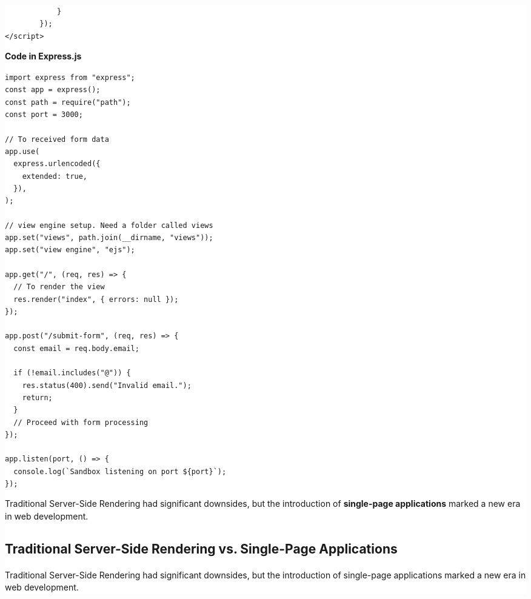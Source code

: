 ```
			}
		});
</script>
```

**Code in Express.js**

```
import express from "express";
const app = express();
const path = require("path");
const port = 3000;

// To received form data
app.use(
  express.urlencoded({
    extended: true,
  }),
);

// view engine setup. Need a folder called views
app.set("views", path.join(__dirname, "views"));
app.set("view engine", "ejs");

app.get("/", (req, res) => {
  // To render the view
  res.render("index", { errors: null });
});

app.post("/submit-form", (req, res) => {
  const email = req.body.email;

  if (!email.includes("@")) {
    res.status(400).send("Invalid email.");
    return;
  }
  // Proceed with form processing
});

app.listen(port, () => {
  console.log(`Sandbox listening on port ${port}`);
});
```

Traditional Server-Side Rendering had significant downsides, but the introduction of **single-page applications** marked a new era in web development.

## Traditional Server-Side Rendering vs. Single-Page Applications

Traditional Server-Side Rendering had significant downsides, but the introduction of single-page applications marked a new era in web development.
